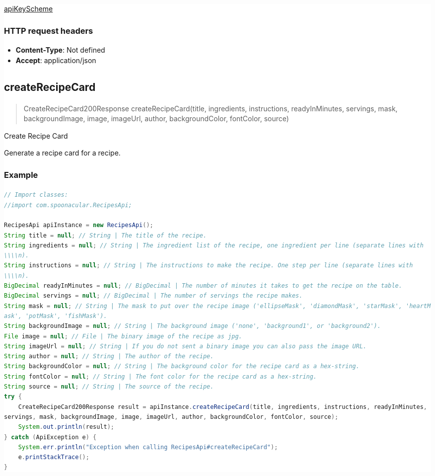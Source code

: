 [apiKeyScheme](../README.md#apiKeyScheme)

### HTTP request headers

- **Content-Type**: Not defined
- **Accept**: application/json


## createRecipeCard

> CreateRecipeCard200Response createRecipeCard(title, ingredients, instructions, readyInMinutes, servings, mask, backgroundImage, image, imageUrl, author, backgroundColor, fontColor, source)

Create Recipe Card

Generate a recipe card for a recipe.

### Example

```java
// Import classes:
//import com.spoonacular.RecipesApi;

RecipesApi apiInstance = new RecipesApi();
String title = null; // String | The title of the recipe.
String ingredients = null; // String | The ingredient list of the recipe, one ingredient per line (separate lines with \\\\n).
String instructions = null; // String | The instructions to make the recipe. One step per line (separate lines with \\\\n).
BigDecimal readyInMinutes = null; // BigDecimal | The number of minutes it takes to get the recipe on the table.
BigDecimal servings = null; // BigDecimal | The number of servings the recipe makes.
String mask = null; // String | The mask to put over the recipe image ('ellipseMask', 'diamondMask', 'starMask', 'heartMask', 'potMask', 'fishMask').
String backgroundImage = null; // String | The background image ('none', 'background1', or 'background2').
File image = null; // File | The binary image of the recipe as jpg.
String imageUrl = null; // String | If you do not sent a binary image you can also pass the image URL.
String author = null; // String | The author of the recipe.
String backgroundColor = null; // String | The background color for the recipe card as a hex-string.
String fontColor = null; // String | The font color for the recipe card as a hex-string.
String source = null; // String | The source of the recipe.
try {
    CreateRecipeCard200Response result = apiInstance.createRecipeCard(title, ingredients, instructions, readyInMinutes, servings, mask, backgroundImage, image, imageUrl, author, backgroundColor, fontColor, source);
    System.out.println(result);
} catch (ApiException e) {
    System.err.println("Exception when calling RecipesApi#createRecipeCard");
    e.printStackTrace();
}
```
